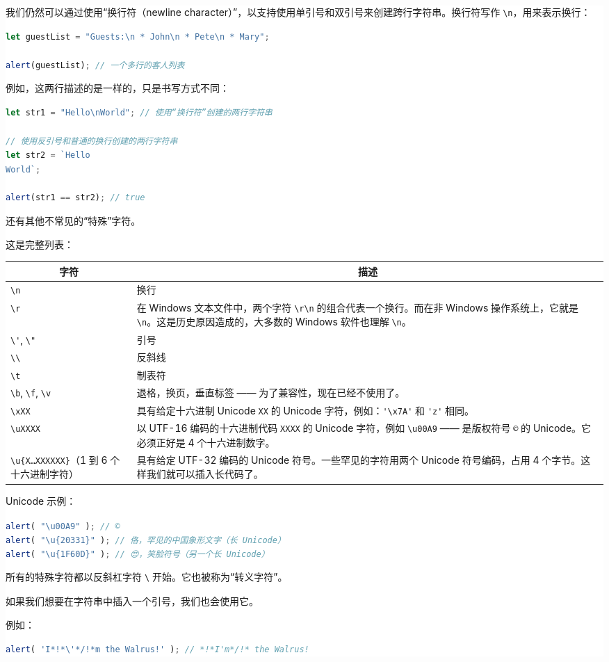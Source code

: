 我们仍然可以通过使用“换行符（newline character）”，以支持使用单引号和双引号来创建跨行字符串。换行符写作 `\n`，用来表示换行：

```js run
let guestList = "Guests:\n * John\n * Pete\n * Mary";

alert(guestList); // 一个多行的客人列表
```

例如，这两行描述的是一样的，只是书写方式不同：

```js run
let str1 = "Hello\nWorld"; // 使用“换行符”创建的两行字符串

// 使用反引号和普通的换行创建的两行字符串
let str2 = `Hello
World`;

alert(str1 == str2); // true
```

还有其他不常见的“特殊”字符。

这是完整列表：

| 字符 | 描述 |
|-----------|-------------|
|`\n`|换行|
|`\r`|在 Windows 文本文件中，两个字符 `\r\n` 的组合代表一个换行。而在非 Windows 操作系统上，它就是 `\n`。这是历史原因造成的，大多数的 Windows 软件也理解 `\n`。|
|`\'`, `\"`|引号|
|`\\`|反斜线|
|`\t`|制表符|
|`\b`, `\f`, `\v`| 退格，换页，垂直标签 —— 为了兼容性，现在已经不使用了。 |
|`\xXX`|具有给定十六进制 Unicode `XX` 的 Unicode 字符，例如：`'\x7A'` 和 `'z'` 相同。|
|`\uXXXX`|以 UTF-16 编码的十六进制代码 `XXXX` 的 Unicode 字符，例如 `\u00A9` —— 是版权符号 `©` 的 Unicode。它必须正好是 4 个十六进制数字。|
|`\u{X…XXXXXX}`（1 到 6 个十六进制字符）|具有给定 UTF-32 编码的 Unicode 符号。一些罕见的字符用两个 Unicode 符号编码，占用 4 个字节。这样我们就可以插入长代码了。|

Unicode 示例：

```js run
alert( "\u00A9" ); // ©
alert( "\u{20331}" ); // 佫，罕见的中国象形文字（长 Unicode）
alert( "\u{1F60D}" ); // 😍，笑脸符号（另一个长 Unicode）
```

所有的特殊字符都以反斜杠字符 `\` 开始。它也被称为“转义字符”。

如果我们想要在字符串中插入一个引号，我们也会使用它。

例如：

```js run
alert( 'I*!*\'*/!*m the Walrus!' ); // *!*I'm*/!* the Walrus!
```
